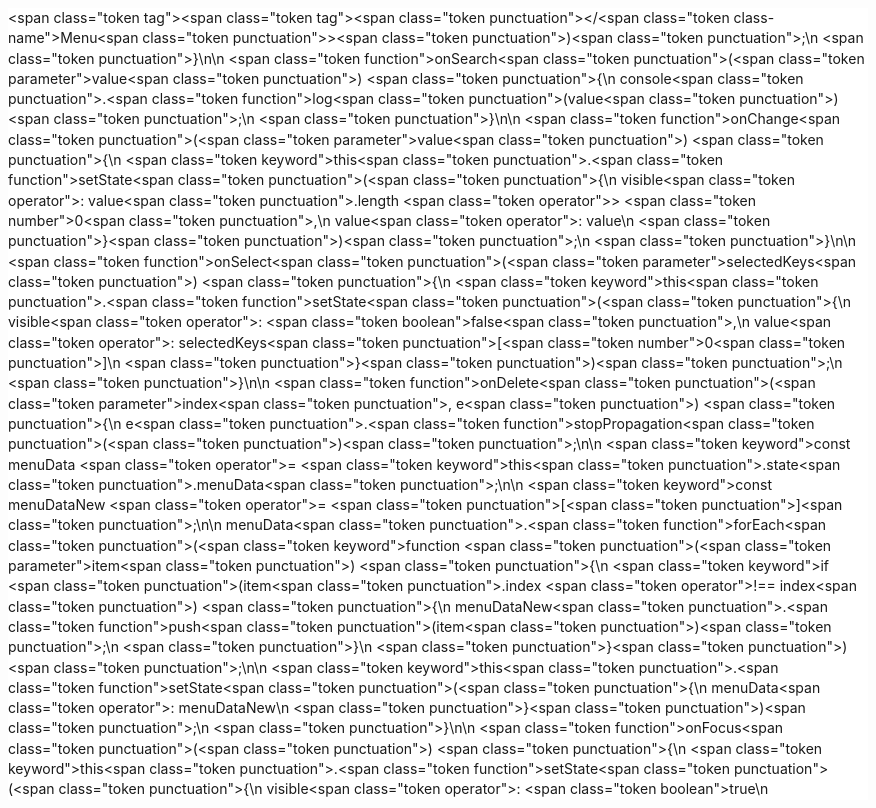 </span><span class=\"token tag\"><span class=\"token tag\"><span class=\"token punctuation\">&lt;/</span><span class=\"token class-name\">Menu</span></span><span class=\"token punctuation\">></span></span><span class=\"token punctuation\">)</span><span class=\"token punctuation\">;</span>\n    <span class=\"token punctuation\">}</span>\n\n    <span class=\"token function\">onSearch</span><span class=\"token punctuation\">(</span><span class=\"token parameter\">value</span><span class=\"token punctuation\">)</span> <span class=\"token punctuation\">{</span>\n        console<span class=\"token punctuation\">.</span><span class=\"token function\">log</span><span class=\"token punctuation\">(</span>value<span class=\"token punctuation\">)</span><span class=\"token punctuation\">;</span>\n    <span class=\"token punctuation\">}</span>\n\n    <span class=\"token function\">onChange</span><span class=\"token punctuation\">(</span><span class=\"token parameter\">value</span><span class=\"token punctuation\">)</span> <span class=\"token punctuation\">{</span>\n        <span class=\"token keyword\">this</span><span class=\"token punctuation\">.</span><span class=\"token function\">setState</span><span class=\"token punctuation\">(</span><span class=\"token punctuation\">{</span>\n            visible<span class=\"token operator\">:</span> value<span class=\"token punctuation\">.</span>length <span class=\"token operator\">></span> <span class=\"token number\">0</span><span class=\"token punctuation\">,</span>\n            value<span class=\"token operator\">:</span> value\n        <span class=\"token punctuation\">}</span><span class=\"token punctuation\">)</span><span class=\"token punctuation\">;</span>\n    <span class=\"token punctuation\">}</span>\n\n    <span class=\"token function\">onSelect</span><span class=\"token punctuation\">(</span><span class=\"token parameter\">selectedKeys</span><span class=\"token punctuation\">)</span> <span class=\"token punctuation\">{</span>\n        <span class=\"token keyword\">this</span><span class=\"token punctuation\">.</span><span class=\"token function\">setState</span><span class=\"token punctuation\">(</span><span class=\"token punctuation\">{</span>\n            visible<span class=\"token operator\">:</span> <span class=\"token boolean\">false</span><span class=\"token punctuation\">,</span>\n            value<span class=\"token operator\">:</span> selectedKeys<span class=\"token punctuation\">[</span><span class=\"token number\">0</span><span class=\"token punctuation\">]</span>\n        <span class=\"token punctuation\">}</span><span class=\"token punctuation\">)</span><span class=\"token punctuation\">;</span>\n    <span class=\"token punctuation\">}</span>\n\n    <span class=\"token function\">onDelete</span><span class=\"token punctuation\">(</span><span class=\"token parameter\">index<span class=\"token punctuation\">,</span> e</span><span class=\"token punctuation\">)</span> <span class=\"token punctuation\">{</span>\n        e<span class=\"token punctuation\">.</span><span class=\"token function\">stopPropagation</span><span class=\"token punctuation\">(</span><span class=\"token punctuation\">)</span><span class=\"token punctuation\">;</span>\n\n        <span class=\"token keyword\">const</span> menuData <span class=\"token operator\">=</span> <span class=\"token keyword\">this</span><span class=\"token punctuation\">.</span>state<span class=\"token punctuation\">.</span>menuData<span class=\"token punctuation\">;</span>\n\n        <span class=\"token keyword\">const</span> menuDataNew <span class=\"token operator\">=</span> <span class=\"token punctuation\">[</span><span class=\"token punctuation\">]</span><span class=\"token punctuation\">;</span>\n\n        menuData<span class=\"token punctuation\">.</span><span class=\"token function\">forEach</span><span class=\"token punctuation\">(</span><span class=\"token keyword\">function</span> <span class=\"token punctuation\">(</span><span class=\"token parameter\">item</span><span class=\"token punctuation\">)</span> <span class=\"token punctuation\">{</span>\n            <span class=\"token keyword\">if</span> <span class=\"token punctuation\">(</span>item<span class=\"token punctuation\">.</span>index <span class=\"token operator\">!==</span> index<span class=\"token punctuation\">)</span> <span class=\"token punctuation\">{</span>\n                menuDataNew<span class=\"token punctuation\">.</span><span class=\"token function\">push</span><span class=\"token punctuation\">(</span>item<span class=\"token punctuation\">)</span><span class=\"token punctuation\">;</span>\n            <span class=\"token punctuation\">}</span>\n        <span class=\"token punctuation\">}</span><span class=\"token punctuation\">)</span><span class=\"token punctuation\">;</span>\n\n        <span class=\"token keyword\">this</span><span class=\"token punctuation\">.</span><span class=\"token function\">setState</span><span class=\"token punctuation\">(</span><span class=\"token punctuation\">{</span>\n            menuData<span class=\"token operator\">:</span> menuDataNew\n        <span class=\"token punctuation\">}</span><span class=\"token punctuation\">)</span><span class=\"token punctuation\">;</span>\n    <span class=\"token punctuation\">}</span>\n\n    <span class=\"token function\">onFocus</span><span class=\"token punctuation\">(</span><span class=\"token punctuation\">)</span> <span class=\"token punctuation\">{</span>\n        <span class=\"token keyword\">this</span><span class=\"token punctuation\">.</span><span class=\"token function\">setState</span><span class=\"token punctuation\">(</span><span class=\"token punctuation\">{</span>\n            visible<span class=\"token operator\">:</span> <span class=\"token boolean\">true</span>\n